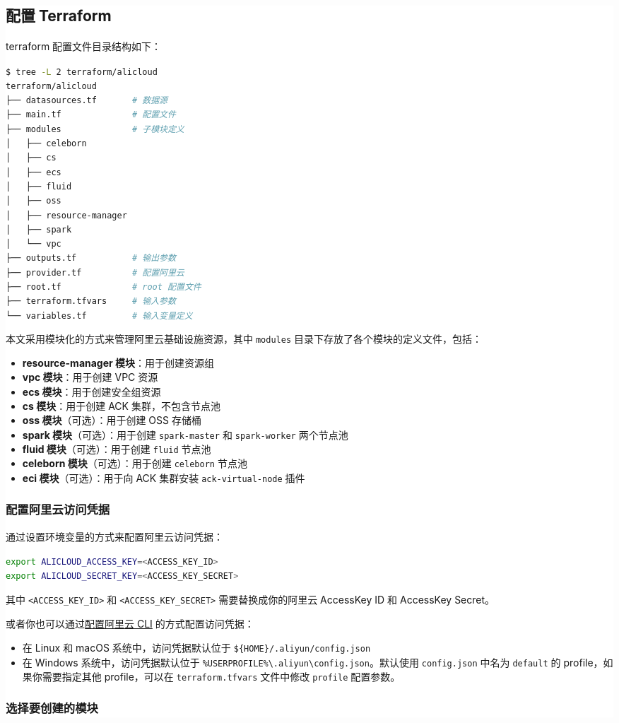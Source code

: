 ## 配置 Terraform

terraform 配置文件目录结构如下：

```bash
$ tree -L 2 terraform/alicloud
terraform/alicloud
├── datasources.tf       # 数据源
├── main.tf              # 配置文件
├── modules              # 子模块定义
│   ├── celeborn
│   ├── cs
│   ├── ecs
│   ├── fluid
│   ├── oss
│   ├── resource-manager
│   ├── spark
│   └── vpc
├── outputs.tf           # 输出参数
├── provider.tf          # 配置阿里云
├── root.tf              # root 配置文件
├── terraform.tfvars     # 输入参数
└── variables.tf         # 输入变量定义
```

本文采用模块化的方式来管理阿里云基础设施资源，其中 `modules` 目录下存放了各个模块的定义文件，包括：

- **resource-manager 模块**：用于创建资源组
- **vpc 模块**：用于创建 VPC 资源
- **ecs 模块**：用于创建安全组资源
- **cs 模块**：用于创建 ACK 集群，不包含节点池
- **oss 模块**（可选）：用于创建 OSS 存储桶
- **spark 模块**（可选）：用于创建 `spark-master` 和 `spark-worker` 两个节点池
- **fluid 模块**（可选）：用于创建 `fluid` 节点池
- **celeborn 模块**（可选）：用于创建 `celeborn` 节点池
- **eci 模块**（可选）：用于向 ACK 集群安装 `ack-virtual-node` 插件

### 配置阿里云访问凭据

通过设置环境变量的方式来配置阿里云访问凭据：

```bash
export ALICLOUD_ACCESS_KEY=<ACCESS_KEY_ID>
export ALICLOUD_SECRET_KEY=<ACCESS_KEY_SECRET>
```

其中 `<ACCESS_KEY_ID>` 和 `<ACCESS_KEY_SECRET>` 需要替换成你的阿里云 AccessKey ID 和 AccessKey Secret。

或者你也可以通过[配置阿里云 CLI](https://help.aliyun.com/cli/overview) 的方式配置访问凭据：

- 在 Linux 和 macOS 系统中，访问凭据默认位于 `${HOME}/.aliyun/config.json`
- 在 Windows 系统中，访问凭据默认位于 `%USERPROFILE%\.aliyun\config.json`。默认使用 `config.json` 中名为 `default` 的 profile，如果你需要指定其他 profile，可以在 `terraform.tfvars` 文件中修改 `profile` 配置参数。

### 选择要创建的模块
